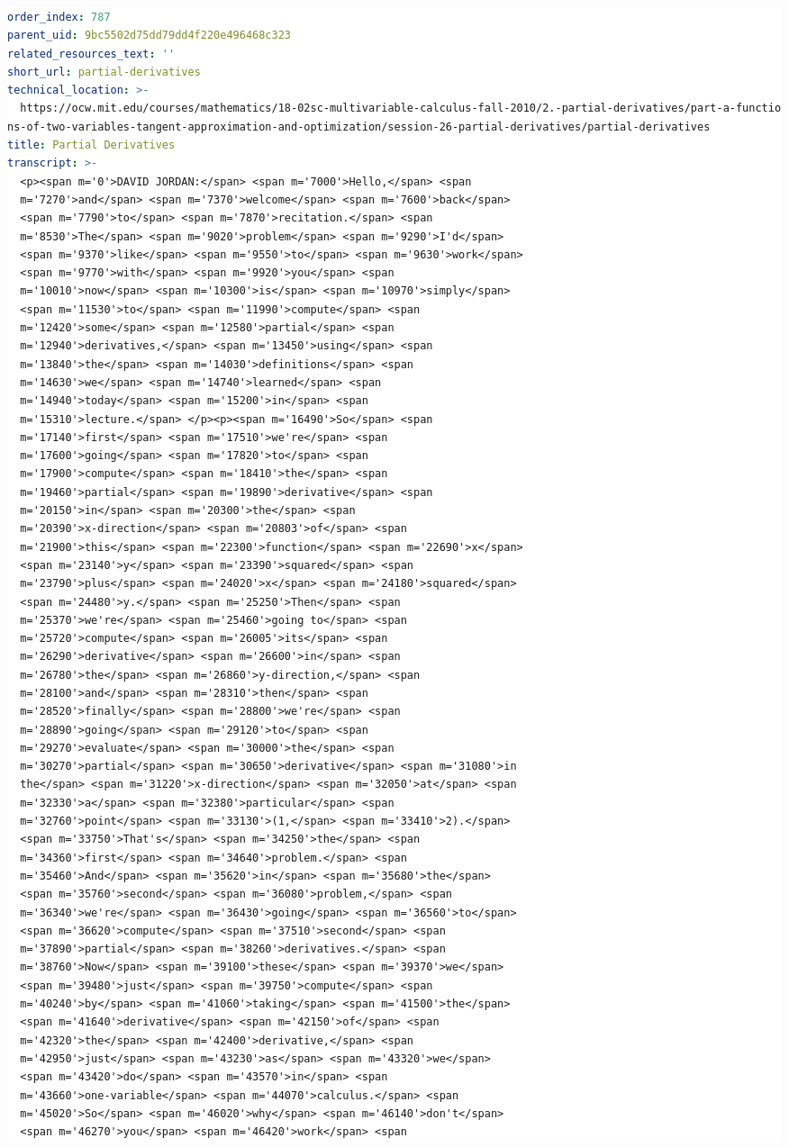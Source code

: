 ```yaml
order_index: 787
parent_uid: 9bc5502d75dd79dd4f220e496468c323
related_resources_text: ''
short_url: partial-derivatives
technical_location: >-
  https://ocw.mit.edu/courses/mathematics/18-02sc-multivariable-calculus-fall-2010/2.-partial-derivatives/part-a-functions-of-two-variables-tangent-approximation-and-optimization/session-26-partial-derivatives/partial-derivatives
title: Partial Derivatives
transcript: >-
  <p><span m='0'>DAVID JORDAN:</span> <span m='7000'>Hello,</span> <span
  m='7270'>and</span> <span m='7370'>welcome</span> <span m='7600'>back</span>
  <span m='7790'>to</span> <span m='7870'>recitation.</span> <span
  m='8530'>The</span> <span m='9020'>problem</span> <span m='9290'>I'd</span>
  <span m='9370'>like</span> <span m='9550'>to</span> <span m='9630'>work</span>
  <span m='9770'>with</span> <span m='9920'>you</span> <span
  m='10010'>now</span> <span m='10300'>is</span> <span m='10970'>simply</span>
  <span m='11530'>to</span> <span m='11990'>compute</span> <span
  m='12420'>some</span> <span m='12580'>partial</span> <span
  m='12940'>derivatives,</span> <span m='13450'>using</span> <span
  m='13840'>the</span> <span m='14030'>definitions</span> <span
  m='14630'>we</span> <span m='14740'>learned</span> <span
  m='14940'>today</span> <span m='15200'>in</span> <span
  m='15310'>lecture.</span> </p><p><span m='16490'>So</span> <span
  m='17140'>first</span> <span m='17510'>we're</span> <span
  m='17600'>going</span> <span m='17820'>to</span> <span
  m='17900'>compute</span> <span m='18410'>the</span> <span
  m='19460'>partial</span> <span m='19890'>derivative</span> <span
  m='20150'>in</span> <span m='20300'>the</span> <span
  m='20390'>x-direction</span> <span m='20803'>of</span> <span
  m='21900'>this</span> <span m='22300'>function</span> <span m='22690'>x</span>
  <span m='23140'>y</span> <span m='23390'>squared</span> <span
  m='23790'>plus</span> <span m='24020'>x</span> <span m='24180'>squared</span>
  <span m='24480'>y.</span> <span m='25250'>Then</span> <span
  m='25370'>we're</span> <span m='25460'>going to</span> <span
  m='25720'>compute</span> <span m='26005'>its</span> <span
  m='26290'>derivative</span> <span m='26600'>in</span> <span
  m='26780'>the</span> <span m='26860'>y-direction,</span> <span
  m='28100'>and</span> <span m='28310'>then</span> <span
  m='28520'>finally</span> <span m='28800'>we're</span> <span
  m='28890'>going</span> <span m='29120'>to</span> <span
  m='29270'>evaluate</span> <span m='30000'>the</span> <span
  m='30270'>partial</span> <span m='30650'>derivative</span> <span m='31080'>in
  the</span> <span m='31220'>x-direction</span> <span m='32050'>at</span> <span
  m='32330'>a</span> <span m='32380'>particular</span> <span
  m='32760'>point</span> <span m='33130'>(1,</span> <span m='33410'>2).</span>
  <span m='33750'>That's</span> <span m='34250'>the</span> <span
  m='34360'>first</span> <span m='34640'>problem.</span> <span
  m='35460'>And</span> <span m='35620'>in</span> <span m='35680'>the</span>
  <span m='35760'>second</span> <span m='36080'>problem,</span> <span
  m='36340'>we're</span> <span m='36430'>going</span> <span m='36560'>to</span>
  <span m='36620'>compute</span> <span m='37510'>second</span> <span
  m='37890'>partial</span> <span m='38260'>derivatives.</span> <span
  m='38760'>Now</span> <span m='39100'>these</span> <span m='39370'>we</span>
  <span m='39480'>just</span> <span m='39750'>compute</span> <span
  m='40240'>by</span> <span m='41060'>taking</span> <span m='41500'>the</span>
  <span m='41640'>derivative</span> <span m='42150'>of</span> <span
  m='42320'>the</span> <span m='42400'>derivative,</span> <span
  m='42950'>just</span> <span m='43230'>as</span> <span m='43320'>we</span>
  <span m='43420'>do</span> <span m='43570'>in</span> <span
  m='43660'>one-variable</span> <span m='44070'>calculus.</span> <span
  m='45020'>So</span> <span m='46020'>why</span> <span m='46140'>don't</span>
  <span m='46270'>you</span> <span m='46420'>work</span> <span
```